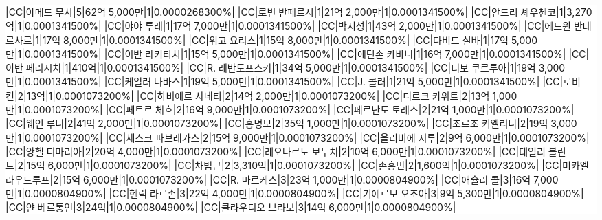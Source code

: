 |CC|아메드 무사|5|62억 5,000만|1|0.0000268300%|
|CC|로빈 반페르시|1|21억 2,000만|1|0.0001341500%|
|CC|안드리 셰우첸코|1|3,270억|1|0.0001341500%|
|CC|야야 투레|1|17억 7,000만|1|0.0001341500%|
|CC|박지성|1|43억 2,000만|1|0.0001341500%|
|CC|에드윈 반데르사르|1|17억 8,000만|1|0.0001341500%|
|CC|위고 요리스|1|15억 8,000만|1|0.0001341500%|
|CC|다비드 실바|1|17억 5,000만|1|0.0001341500%|
|CC|이반 라키티치|1|15억 5,000만|1|0.0001341500%|
|CC|에딘손 카바니|1|16억 7,000만|1|0.0001341500%|
|CC|이반 페리시치|1|410억|1|0.0001341500%|
|CC|R. 레반도프스키|1|34억 5,000만|1|0.0001341500%|
|CC|티보 쿠르투아|1|19억 3,000만|1|0.0001341500%|
|CC|케일러 나바스|1|19억 5,000만|1|0.0001341500%|
|CC|J. 콜러|1|21억 5,000만|1|0.0001341500%|
|CC|로비 킨|2|13억|1|0.0001073200%|
|CC|하비에르 사네티|2|14억 2,000만|1|0.0001073200%|
|CC|디르크 카위트|2|13억 1,000만|1|0.0001073200%|
|CC|페트르 체흐|2|16억 9,000만|1|0.0001073200%|
|CC|페르난도 토레스|2|21억 1,000만|1|0.0001073200%|
|CC|웨인 루니|2|41억 2,000만|1|0.0001073200%|
|CC|홍명보|2|35억 1,000만|1|0.0001073200%|
|CC|조르조 키엘리니|2|19억 3,000만|1|0.0001073200%|
|CC|세스크 파브레가스|2|15억 9,000만|1|0.0001073200%|
|CC|올리비에 지루|2|9억 6,000만|1|0.0001073200%|
|CC|앙헬 디마리아|2|20억 4,000만|1|0.0001073200%|
|CC|레오나르도 보누치|2|10억 6,000만|1|0.0001073200%|
|CC|데일리 블린트|2|15억 6,000만|1|0.0001073200%|
|CC|차범근|2|3,310억|1|0.0001073200%|
|CC|손흥민|2|1,600억|1|0.0001073200%|
|CC|미카엘 라우드루프|2|15억 6,000만|1|0.0001073200%|
|CC|R. 마르케스|3|23억 1,000만|1|0.0000804900%|
|CC|애슐리 콜|3|16억 7,000만|1|0.0000804900%|
|CC|헨릭 라르손|3|22억 4,000만|1|0.0000804900%|
|CC|기예르모 오초아|3|9억 5,300만|1|0.0000804900%|
|CC|얀 베르통언|3|24억|1|0.0000804900%|
|CC|클라우디오 브라보|3|14억 6,000만|1|0.0000804900%|